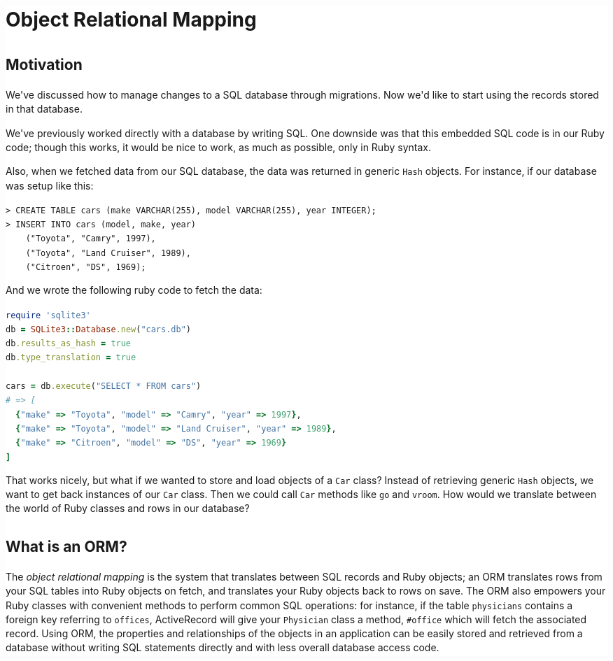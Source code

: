 # Object Relational Mapping

## Motivation

We've discussed how to manage changes to a SQL database through
migrations. Now we'd like to start using the records stored in that
database.

We've previously worked directly with a database by writing SQL. One
downside was that this embedded SQL code is in our Ruby code; though this
works, it would be nice to work, as much as possible, only in Ruby syntax.

Also, when we fetched data from our SQL database, the data was
returned in generic `Hash` objects. For instance, if our database was
setup like this:

    > CREATE TABLE cars (make VARCHAR(255), model VARCHAR(255), year INTEGER);
    > INSERT INTO cars (model, make, year)
        ("Toyota", "Camry", 1997),
        ("Toyota", "Land Cruiser", 1989),
        ("Citroen", "DS", 1969);

And we wrote the following ruby code to fetch the data:

```ruby
require 'sqlite3'
db = SQLite3::Database.new("cars.db")
db.results_as_hash = true
db.type_translation = true
  
cars = db.execute("SELECT * FROM cars")
# => [
  {"make" => "Toyota", "model" => "Camry", "year" => 1997},
  {"make" => "Toyota", "model" => "Land Cruiser", "year" => 1989},
  {"make" => "Citroen", "model" => "DS", "year" => 1969}
]
```

That works nicely, but what if we wanted to store and load objects of
a `Car` class? Instead of retrieving generic `Hash` objects, we want
to get back instances of our `Car` class. Then we could call `Car`
methods like `go` and `vroom`. How would we translate between the
world of Ruby classes and rows in our database?

## What is an ORM?

The *object relational mapping* is the system that translates between
SQL records and Ruby objects; an ORM translates rows from your SQL
tables into Ruby objects on fetch, and translates your Ruby objects
back to rows on save. The ORM also empowers your Ruby classes with
convenient methods to perform common SQL operations: for instance, if
the table `physicians` contains a foreign key referring to `offices`,
ActiveRecord will give your `Physician` class a method, `#office`
which will fetch the associated record. Using ORM, the properties and
relationships of the objects in an application can be easily stored
and retrieved from a database without writing SQL statements directly
and with less overall database access code.
